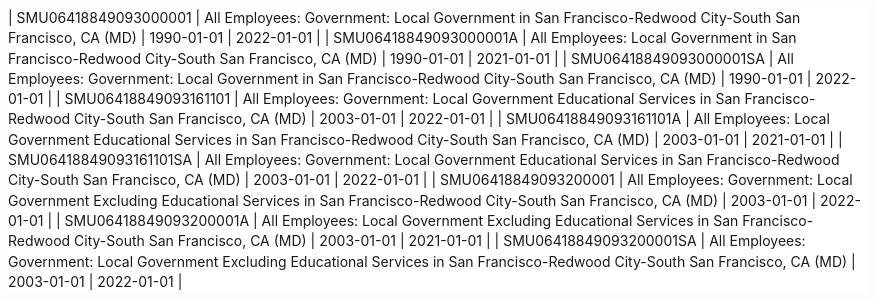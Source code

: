 | SMU06418849093000001   | All Employees: Government: Local Government in San Francisco-Redwood City-South San Francisco, CA (MD)                                                                                     | 1990-01-01          | 2022-01-01        |
| SMU06418849093000001A  | All Employees: Local Government in San Francisco-Redwood City-South San Francisco, CA (MD)                                                                                                 | 1990-01-01          | 2021-01-01        |
| SMU06418849093000001SA | All Employees: Government: Local Government in San Francisco-Redwood City-South San Francisco, CA (MD)                                                                                     | 1990-01-01          | 2022-01-01        |
| SMU06418849093161101   | All Employees: Government: Local Government Educational Services in San Francisco-Redwood City-South San Francisco, CA (MD)                                                                | 2003-01-01          | 2022-01-01        |
| SMU06418849093161101A  | All Employees: Local Government Educational Services in San Francisco-Redwood City-South San Francisco, CA (MD)                                                                            | 2003-01-01          | 2021-01-01        |
| SMU06418849093161101SA | All Employees: Government: Local Government Educational Services in San Francisco-Redwood City-South San Francisco, CA (MD)                                                                | 2003-01-01          | 2022-01-01        |
| SMU06418849093200001   | All Employees: Government: Local Government Excluding Educational Services in San Francisco-Redwood City-South San Francisco, CA (MD)                                                      | 2003-01-01          | 2022-01-01        |
| SMU06418849093200001A  | All Employees: Local Government Excluding Educational Services in San Francisco-Redwood City-South San Francisco, CA (MD)                                                                  | 2003-01-01          | 2021-01-01        |
| SMU06418849093200001SA | All Employees: Government: Local Government Excluding Educational Services in San Francisco-Redwood City-South San Francisco, CA (MD)                                                      | 2003-01-01          | 2022-01-01        |